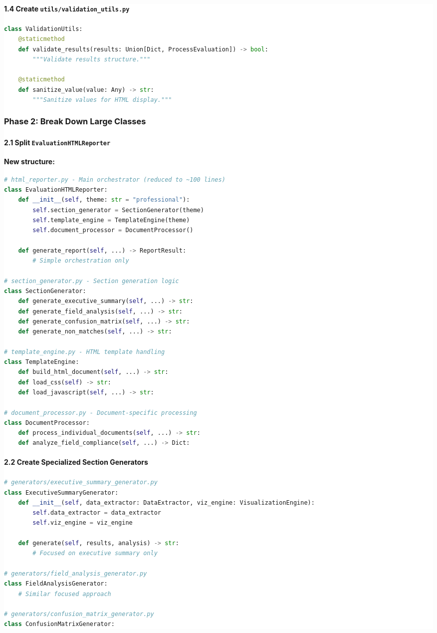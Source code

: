 #### 1.4 Create `utils/validation_utils.py`
```python
class ValidationUtils:
    @staticmethod
    def validate_results(results: Union[Dict, ProcessEvaluation]) -> bool:
        """Validate results structure."""
    
    @staticmethod
    def sanitize_value(value: Any) -> str:
        """Sanitize values for HTML display."""
```

### Phase 2: Break Down Large Classes

#### 2.1 Split `EvaluationHTMLReporter`

**New structure:**
```python
# html_reporter.py - Main orchestrator (reduced to ~100 lines)
class EvaluationHTMLReporter:
    def __init__(self, theme: str = "professional"):
        self.section_generator = SectionGenerator(theme)
        self.template_engine = TemplateEngine(theme)
        self.document_processor = DocumentProcessor()
    
    def generate_report(self, ...) -> ReportResult:
        # Simple orchestration only

# section_generator.py - Section generation logic
class SectionGenerator:
    def generate_executive_summary(self, ...) -> str:
    def generate_field_analysis(self, ...) -> str:
    def generate_confusion_matrix(self, ...) -> str:
    def generate_non_matches(self, ...) -> str:

# template_engine.py - HTML template handling
class TemplateEngine:
    def build_html_document(self, ...) -> str:
    def load_css(self) -> str:
    def load_javascript(self, ...) -> str:

# document_processor.py - Document-specific processing
class DocumentProcessor:
    def process_individual_documents(self, ...) -> str:
    def analyze_field_compliance(self, ...) -> Dict:
```

#### 2.2 Create Specialized Section Generators

```python
# generators/executive_summary_generator.py
class ExecutiveSummaryGenerator:
    def __init__(self, data_extractor: DataExtractor, viz_engine: VisualizationEngine):
        self.data_extractor = data_extractor
        self.viz_engine = viz_engine
    
    def generate(self, results, analysis) -> str:
        # Focused on executive summary only

# generators/field_analysis_generator.py
class FieldAnalysisGenerator:
    # Similar focused approach

# generators/confusion_matrix_generator.py  
class ConfusionMatrixGenerator:
```